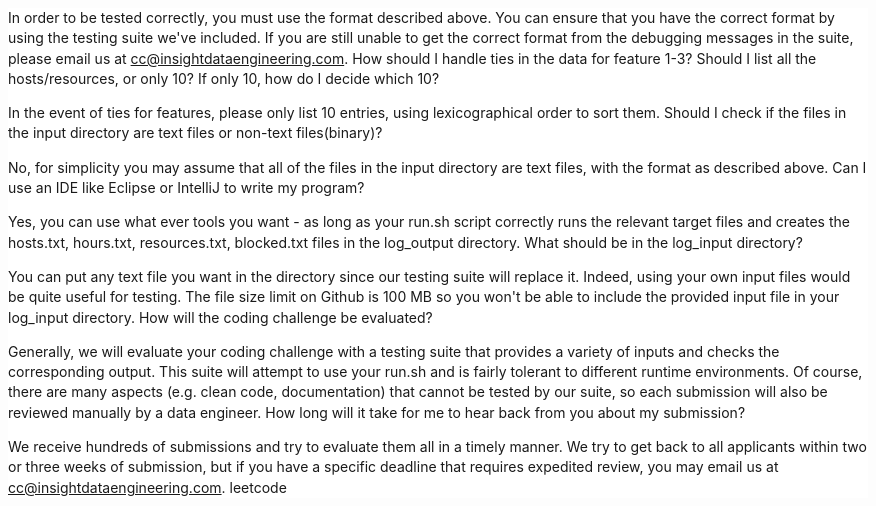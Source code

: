 In order to be tested correctly, you must use the format described above. You can ensure that you have the correct format by using the testing suite we've included. If you are still unable to get the correct format from the debugging messages in the suite, please email us at cc@insightdataengineering.com.
How should I handle ties in the data for feature 1-3? Should I list all the hosts/resources, or only 10? If only 10, how do I decide which 10?

In the event of ties for features, please only list 10 entries, using lexicographical order to sort them.
Should I check if the files in the input directory are text files or non-text files(binary)?

No, for simplicity you may assume that all of the files in the input directory are text files, with the format as described above.
Can I use an IDE like Eclipse or IntelliJ to write my program?

Yes, you can use what ever tools you want - as long as your run.sh script correctly runs the relevant target files and creates the hosts.txt, hours.txt, resources.txt, blocked.txt files in the log_output directory.
What should be in the log_input directory?

You can put any text file you want in the directory since our testing suite will replace it. Indeed, using your own input files would be quite useful for testing. The file size limit on Github is 100 MB so you won't be able to include the provided input file in your log_input directory.
How will the coding challenge be evaluated?

Generally, we will evaluate your coding challenge with a testing suite that provides a variety of inputs and checks the corresponding output. This suite will attempt to use your run.sh and is fairly tolerant to different runtime environments. Of course, there are many aspects (e.g. clean code, documentation) that cannot be tested by our suite, so each submission will also be reviewed manually by a data engineer.
How long will it take for me to hear back from you about my submission?

We receive hundreds of submissions and try to evaluate them all in a timely manner. We try to get back to all applicants within two or three weeks of submission, but if you have a specific deadline that requires expedited review, you may email us at cc@insightdataengineering.com.
leetcode
